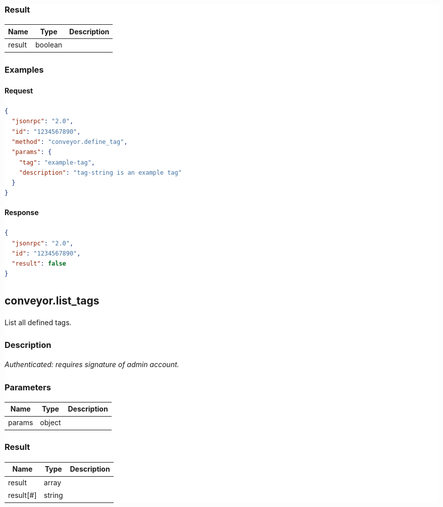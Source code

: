 ### Result

| Name   | Type    | Description |
| ------ | ------- | ----------- |
| result | boolean |             |

### Examples

#### Request

```json
{
  "jsonrpc": "2.0",
  "id": "1234567890",
  "method": "conveyor.define_tag",
  "params": {
    "tag": "example-tag",
    "description": "tag-string is an example tag"
  }
}
```

#### Response

```json
{
  "jsonrpc": "2.0",
  "id": "1234567890",
  "result": false
}
```

<a name="conveyor.list_tags"></a>

## conveyor.list_tags

List all defined tags.

### Description

_Authenticated: requires signature of admin account._

### Parameters

| Name   | Type   | Description |
| ------ | ------ | ----------- |
| params | object |             |

### Result

| Name      | Type   | Description |
| --------- | ------ | ----------- |
| result    | array  |             |
| result[#] | string |             |
